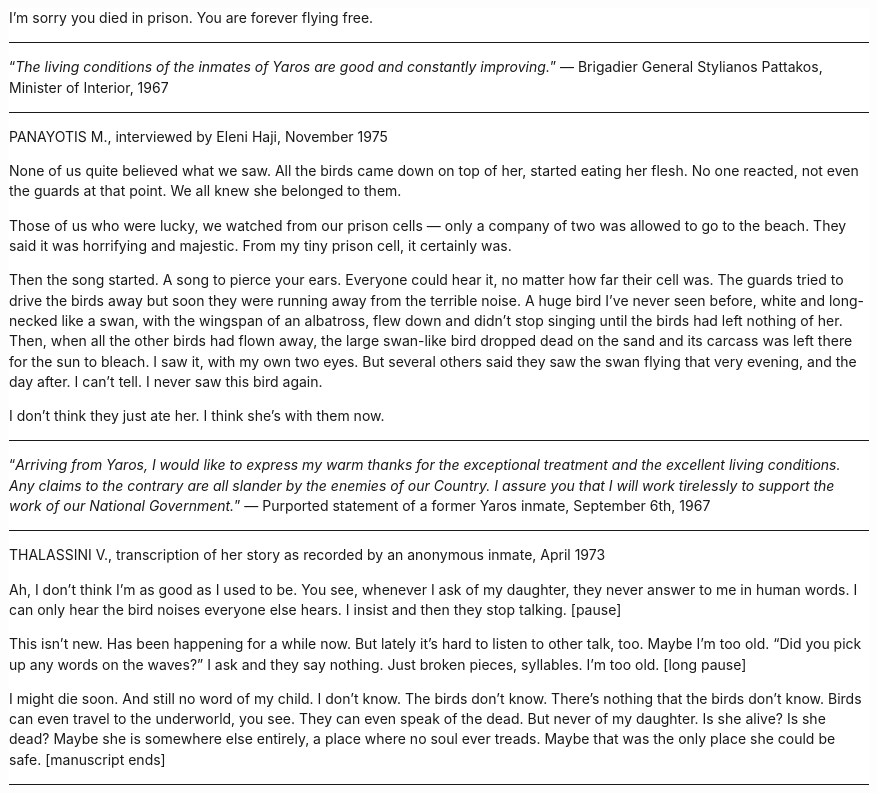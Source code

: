 I’m sorry you died in prison. You are forever flying free.

----

“_The living conditions of the inmates of Yaros are good and constantly improving._” — Brigadier General Stylianos Pattakos, Minister of Interior, 1967

----

PANAYOTIS M., interviewed by Eleni Haji, November 1975



None of us quite believed what we saw. All the birds came down on top of her, started eating her flesh. No one reacted, not even the guards at that point. We all knew she belonged to them.

Those of us who were lucky, we watched from our prison cells — only a company of two was allowed to go to the beach. They said it was horrifying and majestic. From my tiny prison cell, it certainly was.

Then the song started. A song to pierce your ears. Everyone could hear it, no matter how far their cell was. The guards tried to drive the birds away but soon they were running away from the terrible noise. A huge bird I’ve never seen before, white and long-necked like a swan, with the wingspan of an albatross, flew down and didn’t stop singing until the birds had left nothing of her. Then, when all the other birds had flown away, the large swan-like bird dropped dead on the sand and its carcass was left there for the sun to bleach. I saw it, with my own two eyes. But several others said they saw the swan flying that very evening, and the day after. I can’t tell. I never saw this bird again.

I don’t think they just ate her. I think she’s with them now.

----

“_Arriving from Yaros, I would like to express my warm thanks for the exceptional treatment and the excellent living conditions. Any claims to the contrary are all slander by the enemies of our Country. I assure you that I will work tirelessly to support the work of our National Government._” — Purported statement of a former Yaros inmate, September 6th, 1967

----

THALASSINI V., transcription of her story as recorded by an anonymous inmate, April 1973



Ah, I don’t think I’m as good as I used to be. You see, whenever I ask of my daughter, they never answer to me in human words. I can only hear the bird noises everyone else hears. I insist and then they stop talking. [pause]

This isn’t new. Has been happening for a while now. But lately it’s hard to listen to other talk, too. Maybe I’m too old. “Did you pick up any words on the waves?” I ask and they say nothing. Just broken pieces, syllables. I’m too old. [long pause]

I might die soon. And still no word of my child. I don’t know. The birds don’t know. There’s nothing that the birds don’t know. Birds can even travel to the underworld, you see. They can even speak of the dead. But never of my daughter. Is she alive? Is she dead? Maybe she is somewhere else entirely, a place where no soul ever treads. Maybe that was the only place she could be safe. [manuscript ends]

----
